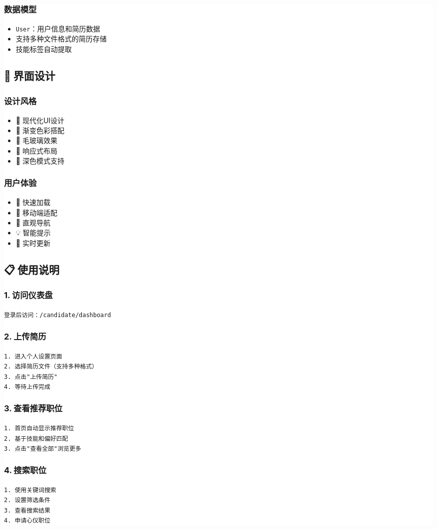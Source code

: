 ### 数据模型
- `User`：用户信息和简历数据
- 支持多种文件格式的简历存储
- 技能标签自动提取

## 🎨 界面设计

### 设计风格
- 🎨 现代化UI设计
- 🌈 渐变色彩搭配
- 💫 毛玻璃效果
- 📱 响应式布局
- 🌙 深色模式支持

### 用户体验
- 🚀 快速加载
- 📱 移动端适配
- 🎯 直观导航
- 💡 智能提示
- 🔄 实时更新

## 📋 使用说明

### 1. 访问仪表盘
```
登录后访问：/candidate/dashboard
```

### 2. 上传简历
```
1. 进入个人设置页面
2. 选择简历文件（支持多种格式）
3. 点击"上传简历"
4. 等待上传完成
```

### 3. 查看推荐职位
```
1. 首页自动显示推荐职位
2. 基于技能和偏好匹配
3. 点击"查看全部"浏览更多
```

### 4. 搜索职位
```
1. 使用关键词搜索
2. 设置筛选条件
3. 查看搜索结果
4. 申请心仪职位
```
